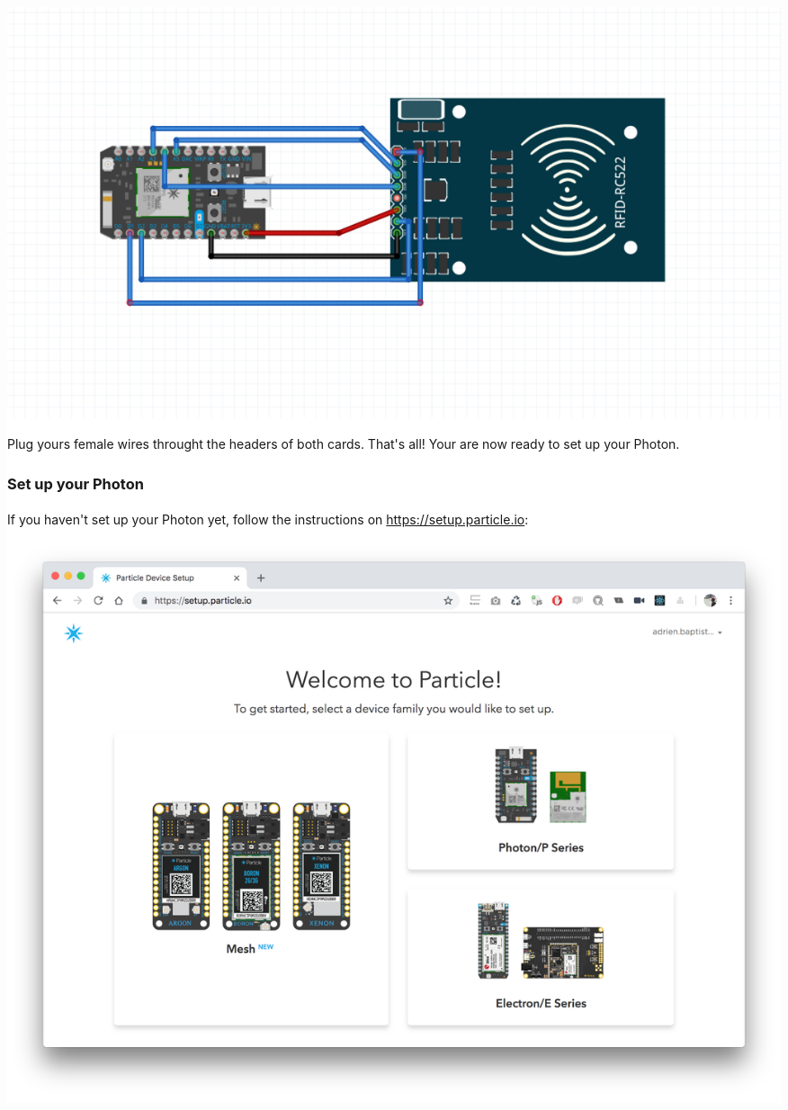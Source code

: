 ![PCB](doc/assets/schema.png)

Plug yours female wires throught the headers of both cards. That's all! Your are now ready to set up your Photon.

### Set up your Photon

If you haven't set up your Photon yet, follow the instructions on https://setup.particle.io:

![PCB](doc/assets/setup-particle.png)